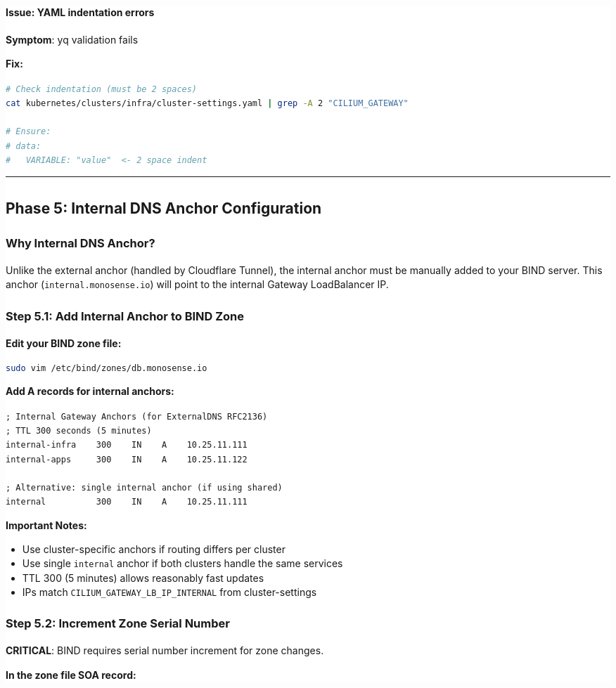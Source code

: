 #### Issue: YAML indentation errors

**Symptom**: yq validation fails

**Fix:**
```bash
# Check indentation (must be 2 spaces)
cat kubernetes/clusters/infra/cluster-settings.yaml | grep -A 2 "CILIUM_GATEWAY"

# Ensure:
# data:
#   VARIABLE: "value"  <- 2 space indent
```

---

## Phase 5: Internal DNS Anchor Configuration

### Why Internal DNS Anchor?

Unlike the external anchor (handled by Cloudflare Tunnel), the internal anchor must be manually added to your BIND server. This anchor (`internal.monosense.io`) will point to the internal Gateway LoadBalancer IP.

### Step 5.1: Add Internal Anchor to BIND Zone

**Edit your BIND zone file:**

```bash
sudo vim /etc/bind/zones/db.monosense.io
```

**Add A records for internal anchors:**

```bind
; Internal Gateway Anchors (for ExternalDNS RFC2136)
; TTL 300 seconds (5 minutes)
internal-infra    300    IN    A    10.25.11.111
internal-apps     300    IN    A    10.25.11.122

; Alternative: single internal anchor (if using shared)
internal          300    IN    A    10.25.11.111
```

**Important Notes:**
- Use cluster-specific anchors if routing differs per cluster
- Use single `internal` anchor if both clusters handle the same services
- TTL 300 (5 minutes) allows reasonably fast updates
- IPs match `CILIUM_GATEWAY_LB_IP_INTERNAL` from cluster-settings

### Step 5.2: Increment Zone Serial Number

**CRITICAL**: BIND requires serial number increment for zone changes.

**In the zone file SOA record:**
